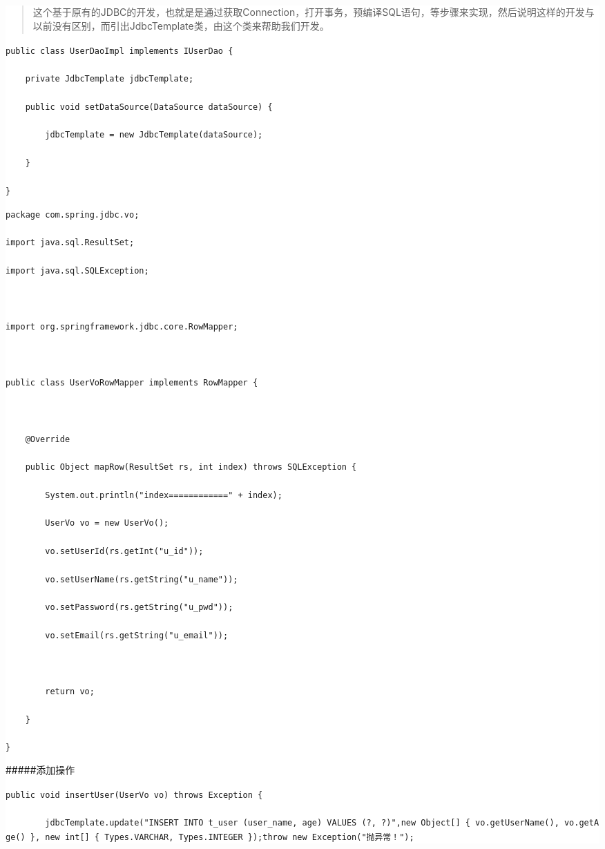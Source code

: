 >这个基于原有的JDBC的开发，也就是是通过获取Connection，打开事务，预编译SQL语句，等步骤来实现，然后说明这样的开发与以前没有区别，而引出JdbcTemplate类，由这个类来帮助我们开发。


~~~
public class UserDaoImpl implements IUserDao {

    private JdbcTemplate jdbcTemplate;

    public void setDataSource(DataSource dataSource) {

        jdbcTemplate = new JdbcTemplate(dataSource);

    }

}
~~~
~~~
package com.spring.jdbc.vo;

import java.sql.ResultSet;

import java.sql.SQLException;

 

import org.springframework.jdbc.core.RowMapper;

 

public class UserVoRowMapper implements RowMapper {

 

    @Override

    public Object mapRow(ResultSet rs, int index) throws SQLException {

        System.out.println("index============" + index);

        UserVo vo = new UserVo();

        vo.setUserId(rs.getInt("u_id"));

        vo.setUserName(rs.getString("u_name"));

        vo.setPassword(rs.getString("u_pwd"));

        vo.setEmail(rs.getString("u_email"));

 

        return vo;

    }

}
~~~
#####添加操作
~~~
public void insertUser(UserVo vo) throws Exception {

        jdbcTemplate.update("INSERT INTO t_user (user_name, age) VALUES (?, ?)",new Object[] { vo.getUserName(), vo.getAge() }, new int[] { Types.VARCHAR, Types.INTEGER });throw new Exception("抛异常！");
~~~